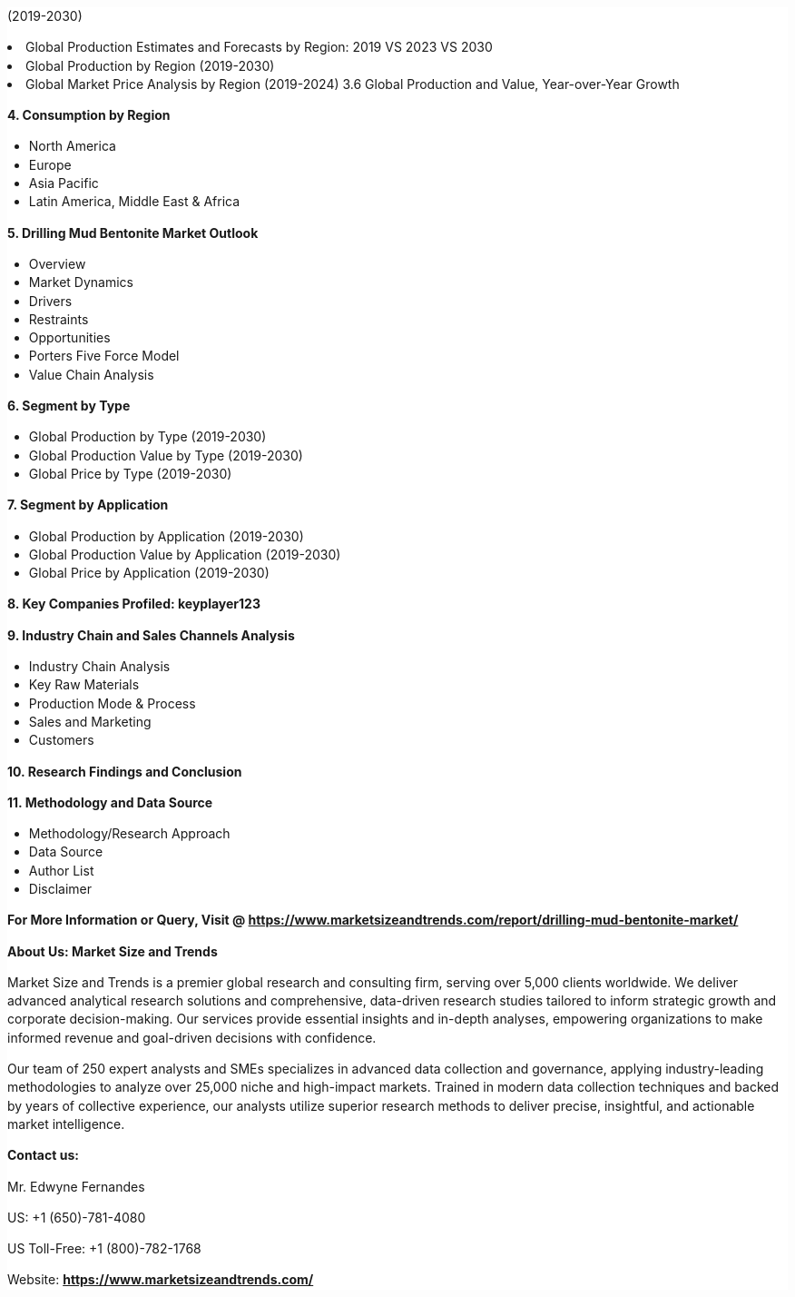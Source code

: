 (2019-2030)</li><li>Global Production Estimates and Forecasts by Region: 2019 VS 2023 VS 2030</li><li>Global Production by Region (2019-2030)</li><li>Global Market Price Analysis by Region (2019-2024) 3.6 Global Production and Value, Year-over-Year Growth</li></ul><p><strong>4. Consumption by Region</strong></p><ul><li>North America</li><li>Europe</li><li>Asia Pacific</li><li>Latin America, Middle East &amp; Africa</li></ul><p><strong>5. Drilling Mud Bentonite Market Outlook</strong></p><ul><li>Overview</li><li>Market Dynamics</li><li>Drivers</li><li>Restraints</li><li>Opportunities</li><li>Porters Five Force Model</li><li>Value Chain Analysis&nbsp;</li></ul><p><strong>6. Segment by Type</strong></p><ul><li>Global Production by Type (2019-2030)</li><li>Global Production Value by Type (2019-2030)</li><li>Global Price by Type (2019-2030)</li></ul><p><strong>7. Segment by Application</strong></p><ul><li>Global Production by Application (2019-2030)</li><li>Global Production Value by Application (2019-2030)</li><li>Global Price by Application (2019-2030)</li></ul><p><strong>8. Key Companies Profiled: keyplayer123</strong></p><p><strong>9. Industry Chain and Sales Channels Analysis</strong></p><ul><li>Industry Chain Analysis</li><li>Key Raw Materials</li><li>Production Mode &amp; Process</li><li>Sales and Marketing</li><li>Customers</li></ul><p><strong>10. Research Findings and Conclusion</strong></p><p><strong>11. Methodology and Data Source</strong></p><ul><li>Methodology/Research Approach</li><li>Data Source</li><li>Author List</li><li>Disclaimer</li></ul></p><p><strong>For More Information or Query, Visit @ <a href="https://www.marketsizeandtrends.com/report/drilling-mud-bentonite-market/">https://www.marketsizeandtrends.com/report/drilling-mud-bentonite-market/</a></strong></p><p><strong>About Us: Market Size and Trends</strong></p><p>Market Size and Trends is a premier global research and consulting firm, serving over 5,000 clients worldwide. We deliver advanced analytical research solutions and comprehensive, data-driven research studies tailored to inform strategic growth and corporate decision-making. Our services provide essential insights and in-depth analyses, empowering organizations to make informed revenue and goal-driven decisions with confidence.</p><p>Our team of 250 expert analysts and SMEs specializes in advanced data collection and governance, applying industry-leading methodologies to analyze over 25,000 niche and high-impact markets. Trained in modern data collection techniques and backed by years of collective experience, our analysts utilize superior research methods to deliver precise, insightful, and actionable market intelligence.</p><p><strong>Contact us:</strong></p><p>Mr. Edwyne Fernandes</p><p>US: +1 (650)-781-4080</p><p>US Toll-Free: +1 (800)-782-1768</p><p>Website: <strong><a href="https://www.marketsizeandtrends.com/">https://www.marketsizeandtrends.com/</a></strong></p>
